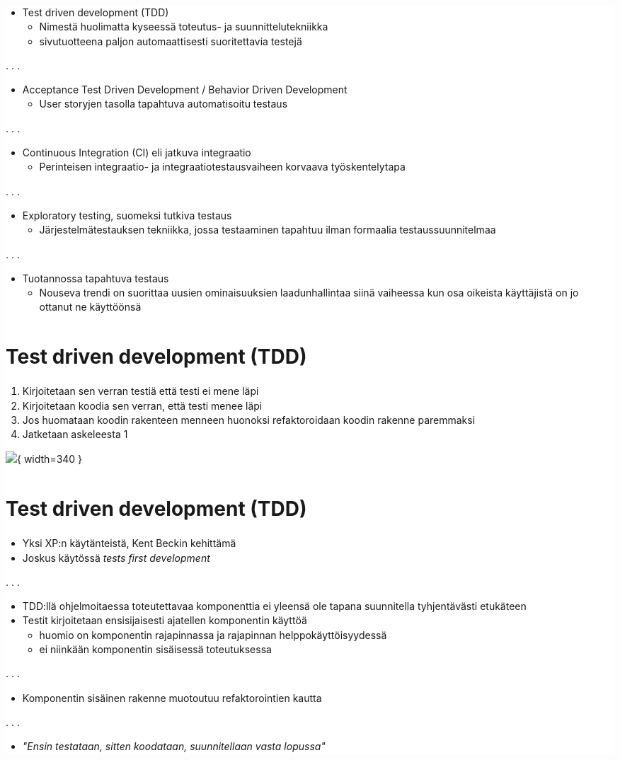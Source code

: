 - Test driven development (TDD)
  - Nimestä huolimatta kyseessä toteutus- ja suunnittelutekniikka
  - sivutuotteena paljon automaattisesti suoritettavia testejä

. . . 

- Acceptance Test Driven Development / Behavior Driven Development
  - User storyjen tasolla tapahtuva automatisoitu testaus

. . . 

- Continuous Integration (CI) eli jatkuva integraatio
  - Perinteisen integraatio- ja integraatiotestausvaiheen korvaava työskentelytapa

. . . 

- Exploratory testing, suomeksi tutkiva testaus
  - Järjestelmätestauksen tekniikka, jossa testaaminen tapahtuu ilman formaalia testaussuunnitelmaa

. . . 

- Tuotannossa tapahtuva testaus
  - Nouseva trendi on suorittaa uusien ominaisuuksien laadunhallintaa siinä vaiheessa kun osa oikeista käyttäjistä on jo ottanut ne käyttöönsä

# Test driven development (TDD)

1. Kirjoitetaan sen verran testiä että testi ei mene läpi
2. Kirjoitetaan koodia sen verran, että testi menee läpi
3. Jos huomataan koodin rakenteen menneen huonoksi refaktoroidaan koodin rakenne paremmaksi
4. Jatketaan askeleesta 1

![](../ohjelmistotuotanto-hy.github.io/images/lu3-4.png){ width=340 }

# Test driven development (TDD)

- Yksi XP:n käytänteistä, Kent Beckin kehittämä
- Joskus käytössä _tests first development_

. . .

- TDD:llä ohjelmoitaessa toteutettavaa komponenttia ei yleensä ole tapana suunnitella tyhjentävästi etukäteen
- Testit kirjoitetaan ensisijaisesti ajatellen komponentin käyttöä
  - huomio on komponentin rajapinnassa ja rajapinnan helppokäyttöisyydessä 
  - ei niinkään komponentin sisäisessä toteutuksessa

. . .

- Komponentin sisäinen rakenne muotoutuu refaktorointien kautta

. . .

- _"Ensin testataan, sitten koodataan, suunnitellaan vasta lopussa"_

#
